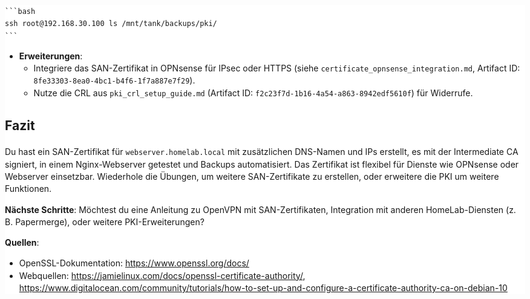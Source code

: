     ```bash
    ssh root@192.168.30.100 ls /mnt/tank/backups/pki/
    ```
- **Erweiterungen**:
  - Integriere das SAN-Zertifikat in OPNsense für IPsec oder HTTPS (siehe `certificate_opnsense_integration.md`, Artifact ID: `8fe33303-8ea0-4bc1-b4f6-1f7a887e7f29`).
  - Nutze die CRL aus `pki_crl_setup_guide.md` (Artifact ID: `f2c23f7d-1b16-4a54-a863-8942edf5610f`) für Widerrufe.

## Fazit
Du hast ein SAN-Zertifikat für `webserver.homelab.local` mit zusätzlichen DNS-Namen und IPs erstellt, es mit der Intermediate CA signiert, in einem Nginx-Webserver getestet und Backups automatisiert. Das Zertifikat ist flexibel für Dienste wie OPNsense oder Webserver einsetzbar. Wiederhole die Übungen, um weitere SAN-Zertifikate zu erstellen, oder erweitere die PKI um weitere Funktionen.

**Nächste Schritte**: Möchtest du eine Anleitung zu OpenVPN mit SAN-Zertifikaten, Integration mit anderen HomeLab-Diensten (z. B. Papermerge), oder weitere PKI-Erweiterungen?

**Quellen**:
- OpenSSL-Dokumentation: https://www.openssl.org/docs/
- Webquellen: https://jamielinux.com/docs/openssl-certificate-authority/, https://www.digitalocean.com/community/tutorials/how-to-set-up-and-configure-a-certificate-authority-ca-on-debian-10
```
